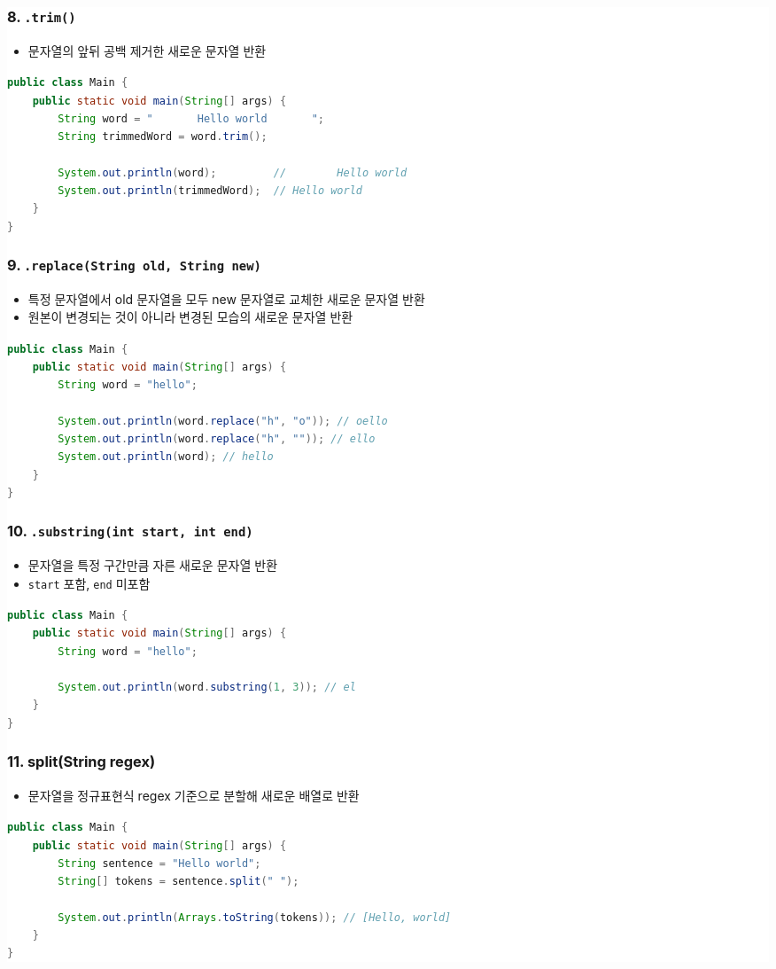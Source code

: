 ### 8. `.trim()`

- 문자열의 앞뒤 공백 제거한 새로운 문자열 반환

```java
public class Main {
	public static void main(String[] args) {
		String word = "       Hello world       ";
		String trimmedWord = word.trim();

		System.out.println(word);         //        Hello world
		System.out.println(trimmedWord);  // Hello world
	}
}
```

### 9. `.replace(String old, String new)`

- 특정 문자열에서 old 문자열을 모두 new 문자열로 교체한 새로운 문자열 반환
- 원본이 변경되는 것이 아니라 변경된 모습의 새로운 문자열 반환

```java
public class Main {
	public static void main(String[] args) {
		String word = "hello";

		System.out.println(word.replace("h", "o")); // oello
		System.out.println(word.replace("h", "")); // ello
		System.out.println(word); // hello
	}
}
```

### 10. `.substring(int start, int end)`

- 문자열을 특정 구간만큼 자른 새로운 문자열 반환
- `start` 포함, `end` 미포함

```java
public class Main {
	public static void main(String[] args) {
		String word = "hello";

		System.out.println(word.substring(1, 3)); // el
	}
}
```

### 11. split(String regex)

- 문자열을 정규표현식 regex 기준으로 분할해 새로운 배열로 반환

```java
public class Main {
	public static void main(String[] args) {
		String sentence = "Hello world";
		String[] tokens = sentence.split(" ");

		System.out.println(Arrays.toString(tokens)); // [Hello, world]
	}
}
```

